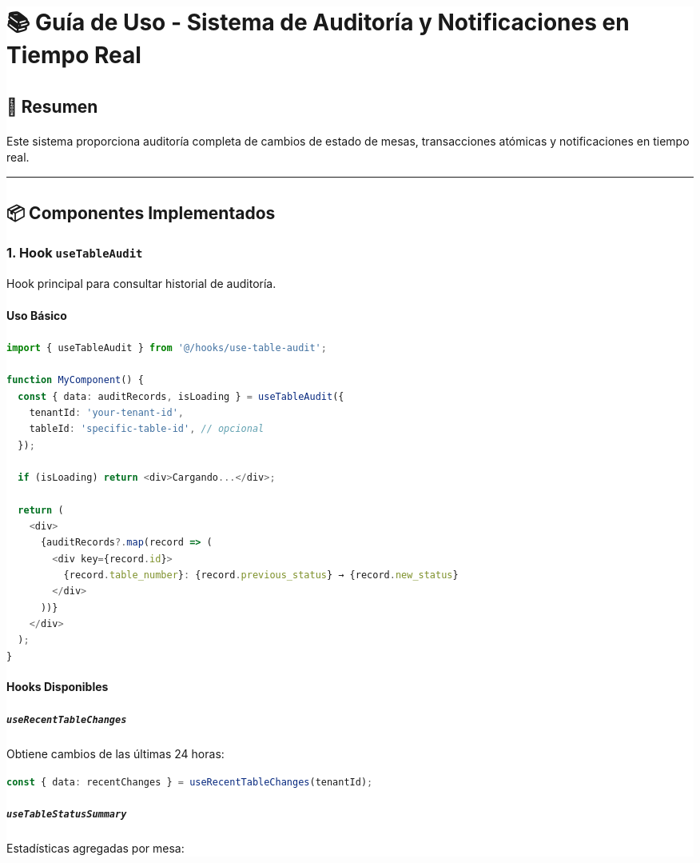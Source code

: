# 📚 Guía de Uso - Sistema de Auditoría y Notificaciones en Tiempo Real

## 🎯 Resumen

Este sistema proporciona auditoría completa de cambios de estado de mesas, transacciones atómicas y notificaciones en tiempo real.

---

## 📦 Componentes Implementados

### 1. Hook `useTableAudit`

Hook principal para consultar historial de auditoría.

#### Uso Básico

```typescript
import { useTableAudit } from '@/hooks/use-table-audit';

function MyComponent() {
  const { data: auditRecords, isLoading } = useTableAudit({
    tenantId: 'your-tenant-id',
    tableId: 'specific-table-id', // opcional
  });

  if (isLoading) return <div>Cargando...</div>;

  return (
    <div>
      {auditRecords?.map(record => (
        <div key={record.id}>
          {record.table_number}: {record.previous_status} → {record.new_status}
        </div>
      ))}
    </div>
  );
}
```

#### Hooks Disponibles

##### `useRecentTableChanges`
Obtiene cambios de las últimas 24 horas:

```typescript
const { data: recentChanges } = useRecentTableChanges(tenantId);
```

##### `useTableStatusSummary`
Estadísticas agregadas por mesa:
